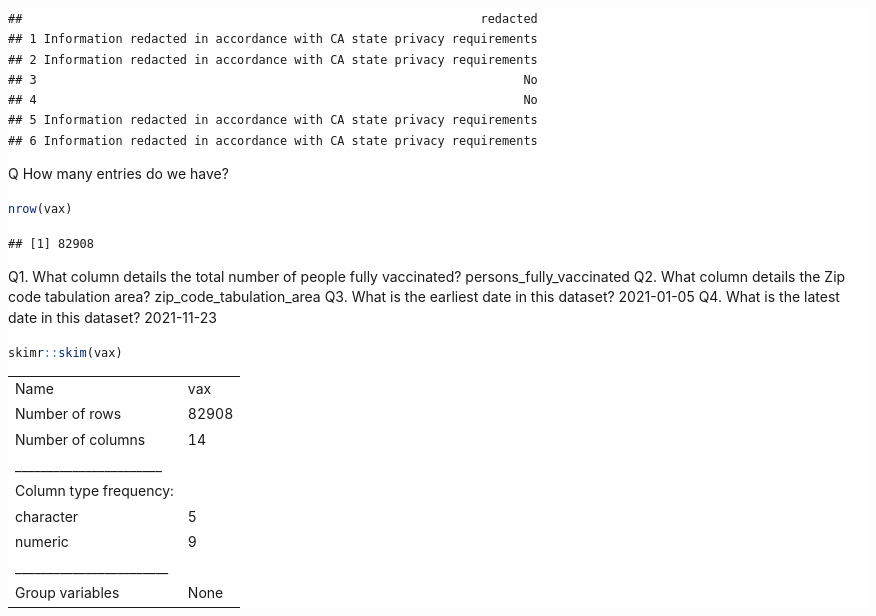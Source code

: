     ##                                                                redacted
    ## 1 Information redacted in accordance with CA state privacy requirements
    ## 2 Information redacted in accordance with CA state privacy requirements
    ## 3                                                                    No
    ## 4                                                                    No
    ## 5 Information redacted in accordance with CA state privacy requirements
    ## 6 Information redacted in accordance with CA state privacy requirements

Q How many entries do we have?

``` r
nrow(vax)
```

    ## [1] 82908

Q1. What column details the total number of people fully vaccinated?
persons_fully_vaccinated Q2. What column details the Zip code tabulation
area? zip_code_tabulation_area Q3. What is the earliest date in this
dataset? 2021-01-05 Q4. What is the latest date in this dataset?
2021-11-23

``` r
skimr::skim(vax)
```

|                                                  |       |
|:-------------------------------------------------|:------|
| Name                                             | vax   |
| Number of rows                                   | 82908 |
| Number of columns                                | 14    |
| \_\_\_\_\_\_\_\_\_\_\_\_\_\_\_\_\_\_\_\_\_\_\_   |       |
| Column type frequency:                           |       |
| character                                        | 5     |
| numeric                                          | 9     |
| \_\_\_\_\_\_\_\_\_\_\_\_\_\_\_\_\_\_\_\_\_\_\_\_ |       |
| Group variables                                  | None  |
